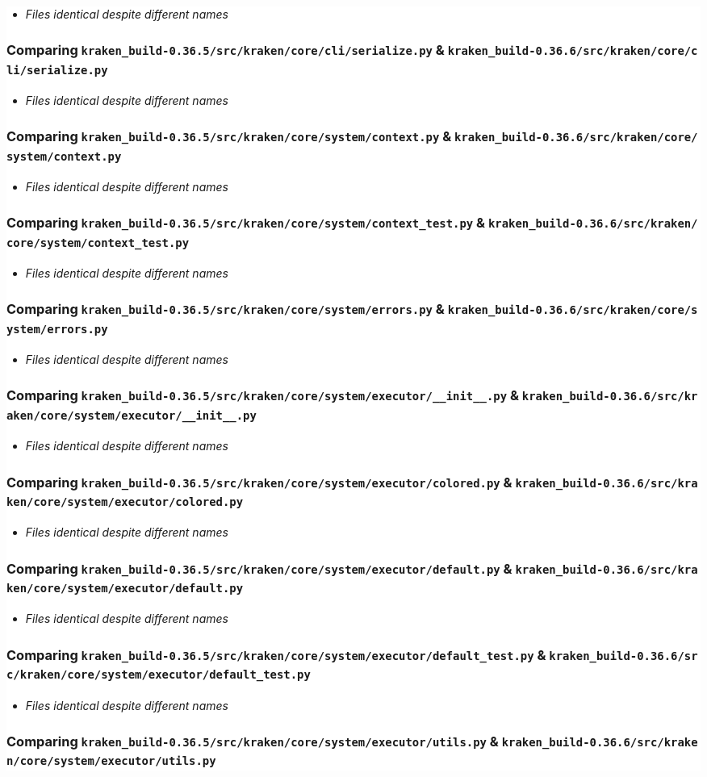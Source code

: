  * *Files identical despite different names*

### Comparing `kraken_build-0.36.5/src/kraken/core/cli/serialize.py` & `kraken_build-0.36.6/src/kraken/core/cli/serialize.py`

 * *Files identical despite different names*

### Comparing `kraken_build-0.36.5/src/kraken/core/system/context.py` & `kraken_build-0.36.6/src/kraken/core/system/context.py`

 * *Files identical despite different names*

### Comparing `kraken_build-0.36.5/src/kraken/core/system/context_test.py` & `kraken_build-0.36.6/src/kraken/core/system/context_test.py`

 * *Files identical despite different names*

### Comparing `kraken_build-0.36.5/src/kraken/core/system/errors.py` & `kraken_build-0.36.6/src/kraken/core/system/errors.py`

 * *Files identical despite different names*

### Comparing `kraken_build-0.36.5/src/kraken/core/system/executor/__init__.py` & `kraken_build-0.36.6/src/kraken/core/system/executor/__init__.py`

 * *Files identical despite different names*

### Comparing `kraken_build-0.36.5/src/kraken/core/system/executor/colored.py` & `kraken_build-0.36.6/src/kraken/core/system/executor/colored.py`

 * *Files identical despite different names*

### Comparing `kraken_build-0.36.5/src/kraken/core/system/executor/default.py` & `kraken_build-0.36.6/src/kraken/core/system/executor/default.py`

 * *Files identical despite different names*

### Comparing `kraken_build-0.36.5/src/kraken/core/system/executor/default_test.py` & `kraken_build-0.36.6/src/kraken/core/system/executor/default_test.py`

 * *Files identical despite different names*

### Comparing `kraken_build-0.36.5/src/kraken/core/system/executor/utils.py` & `kraken_build-0.36.6/src/kraken/core/system/executor/utils.py`
